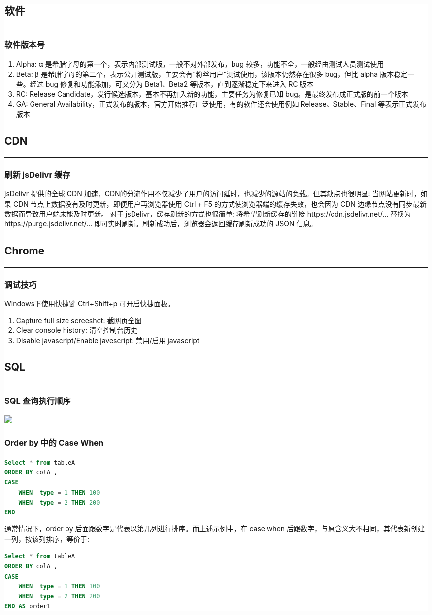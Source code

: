 ## 软件
***  
### 软件版本号
1. Alpha: α 是希腊字母的第一个，表示内部测试版，一般不对外部发布，bug 较多，功能不全，一般经由测试人员测试使用
2. Beta: β 是希腊字母的第二个，表示公开测试版，主要会有"粉丝用户"测试使用，该版本仍然存在很多 bug，但比 alpha 版本稳定一些。经过 bug 修复和功能添加，可又分为 Beta1、Beta2 等版本，直到逐渐稳定下来进入 RC 版本
3. RC: Release Candidate，发行候选版本，基本不再加入新的功能，主要任务为修复已知 bug。是最终发布成正式版的前一个版本
4. GA: General Availability，正式发布的版本，官方开始推荐广泛使用，有的软件还会使用例如 Release、Stable、Final 等表示正式发布版本

## CDN
***  
### 刷新 jsDelivr 缓存
jsDelivr 提供的全球 CDN 加速，CDN的分流作用不仅减少了用户的访问延时，也减少的源站的负载。但其缺点也很明显: 当网站更新时，如果 CDN 节点上数据没有及时更新，即便用户再浏览器使用 Ctrl + F5 的方式使浏览器端的缓存失效，也会因为 CDN 边缘节点没有同步最新数据而导致用户端未能及时更新。
对于 jsDelivr，缓存刷新的方式也很简单: 将希望刷新缓存的链接 https://cdn.jsdelivr.net/... 替换为 https://purge.jsdelivr.net/... 即可实时刷新。刷新成功后，浏览器会返回缓存刷新成功的 JSON 信息。

## Chrome
***  
### 调试技巧
Windows下使用快捷键 Ctrl+Shift+p 可开启快捷面板。
1. Capture full size screeshot: 截网页全图
2. Clear console history: 清空控制台历史
3. Disable javascript/Enable javescript: 禁用/启用 javascript

## SQL
***  
### SQL 查询执行顺序
![](https://cdn.zhangdd.tech/contentImg/sql/sql-queries.jpeg)

### Order by 中的 Case When
``` sql
Select * from tableA
ORDER BY colA ,
CASE 
    WHEN  type = 1 THEN 100  
    WHEN  type = 2 THEN 200  
END
```

通常情况下，order by 后面跟数字是代表以第几列进行排序。而上述示例中，在 case when 后跟数字，与原含义大不相同，其代表新创建一列，按该列排序，等价于: 
``` sql
Select * from tableA
ORDER BY colA ,
CASE 
    WHEN  type = 1 THEN 100  
    WHEN  type = 2 THEN 200  
END AS order1
```
